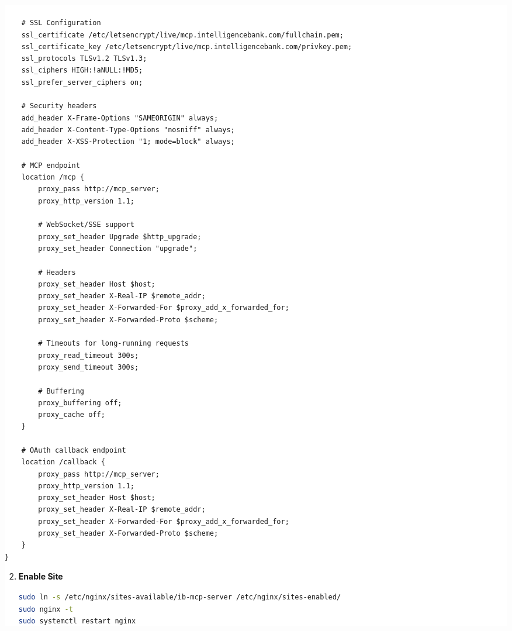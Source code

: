    ```nginx

       # SSL Configuration
       ssl_certificate /etc/letsencrypt/live/mcp.intelligencebank.com/fullchain.pem;
       ssl_certificate_key /etc/letsencrypt/live/mcp.intelligencebank.com/privkey.pem;
       ssl_protocols TLSv1.2 TLSv1.3;
       ssl_ciphers HIGH:!aNULL:!MD5;
       ssl_prefer_server_ciphers on;

       # Security headers
       add_header X-Frame-Options "SAMEORIGIN" always;
       add_header X-Content-Type-Options "nosniff" always;
       add_header X-XSS-Protection "1; mode=block" always;

       # MCP endpoint
       location /mcp {
           proxy_pass http://mcp_server;
           proxy_http_version 1.1;
           
           # WebSocket/SSE support
           proxy_set_header Upgrade $http_upgrade;
           proxy_set_header Connection "upgrade";
           
           # Headers
           proxy_set_header Host $host;
           proxy_set_header X-Real-IP $remote_addr;
           proxy_set_header X-Forwarded-For $proxy_add_x_forwarded_for;
           proxy_set_header X-Forwarded-Proto $scheme;
           
           # Timeouts for long-running requests
           proxy_read_timeout 300s;
           proxy_send_timeout 300s;
           
           # Buffering
           proxy_buffering off;
           proxy_cache off;
       }

       # OAuth callback endpoint
       location /callback {
           proxy_pass http://mcp_server;
           proxy_http_version 1.1;
           proxy_set_header Host $host;
           proxy_set_header X-Real-IP $remote_addr;
           proxy_set_header X-Forwarded-For $proxy_add_x_forwarded_for;
           proxy_set_header X-Forwarded-Proto $scheme;
       }
   }
   ```

2. **Enable Site**
   ```bash
   sudo ln -s /etc/nginx/sites-available/ib-mcp-server /etc/nginx/sites-enabled/
   sudo nginx -t
   sudo systemctl restart nginx
   ```
